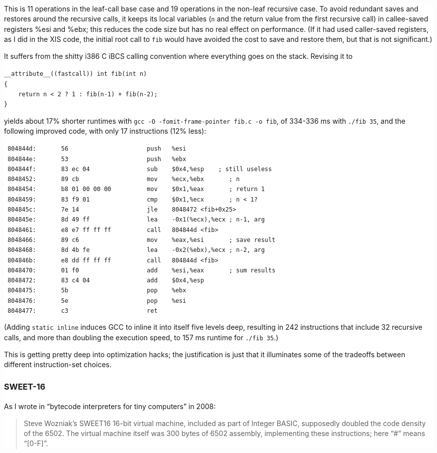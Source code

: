 This is 11 operations in the leaf-call base case and 19 operations in
the non-leaf recursive case.  To avoid redundant saves and restores
around the recursive calls, it keeps its local variables (`n` and the
return value from the first recursive call) in callee-saved registers
%esi and %ebx; this reduces the code size but has no real effect on
performance.  (If it had used caller-saved registers, as I did in the
XIS code, the initial root call to `fib` would have avoided the cost
to save and restore them, but that is not significant.)

It suffers from the shitty i386 C iBCS calling convention where
everything goes on the stack.  Revising it to

    __attribute__((fastcall)) int fib(int n)
    {
        return n < 2 ? 1 : fib(n-1) + fib(n-2);
    }

yields about 17% shorter runtimes with `gcc -O -fomit-frame-pointer
fib.c -o fib`, of 334-336 ms with `./fib 35`, and the following
improved code, with only 17 instructions (12% less):

     804844d:       56                      push   %esi
     804844e:       53                      push   %ebx
     804844f:       83 ec 04                sub    $0x4,%esp    ; still useless
     8048452:       89 cb                   mov    %ecx,%ebx       ; n
     8048454:       b8 01 00 00 00          mov    $0x1,%eax       ; return 1
     8048459:       83 f9 01                cmp    $0x1,%ecx       ; n < 1?
     804845c:       7e 14                   jle    8048472 <fib+0x25>
     804845e:       8d 49 ff                lea    -0x1(%ecx),%ecx ; n-1, arg
     8048461:       e8 e7 ff ff ff          call   804844d <fib>
     8048466:       89 c6                   mov    %eax,%esi       ; save result
     8048468:       8d 4b fe                lea    -0x2(%ebx),%ecx ; n-2, arg
     804846b:       e8 dd ff ff ff          call   804844d <fib>
     8048470:       01 f0                   add    %esi,%eax       ; sum results
     8048472:       83 c4 04                add    $0x4,%esp
     8048475:       5b                      pop    %ebx
     8048476:       5e                      pop    %esi
     8048477:       c3                      ret

(Adding `static inline` induces GCC to inline it into itself five
levels deep, resulting in 242 instructions that include 32 recursive
calls, and more than doubling the execution speed, to 157 ms runtime
for `./fib 35`.)

This is getting pretty deep into optimization hacks; the justification
is just that it illuminates some of the tradeoffs between different
instruction-set choices.

[As explained in the LuaJIT Wiki]: http://wiki.luajit.org/Bytecode-2.0

### SWEET-16 ###

As I wrote in “bytecode interpreters for tiny computers” in 2008:

> Steve Wozniak’s SWEET16 16-bit virtual machine, included as part of
  Integer BASIC, supposedly doubled the code density of the 6502. The
  virtual machine itself was 300 bytes of 6502 assembly, implementing
  these instructions; here “#” means “[0-F]”.


[a multiply routine for the 6502]: https://www.lysator.liu.se/~nisse/misc/6502-mul.html
[The Cuneiform Tablets of 2015]: http://www.vpri.org/pdf/tr2015004_cuneiform.pdf "VPRI TR-2015-004"
[My implementation of Chifir]: https://gitlab.com/kragen/bubbleos/blob/master/yeso/chifir.c
[27]: http://web.cse.ohio-state.edu/~rountev.1/6341/pdf/Manual.pdf "Lisp 1.5 Programmer’s Manual, McCarthy Abrahams Edwards & Hart, 1962, appendix B, pp. 70–71 (78–79 of 116)"